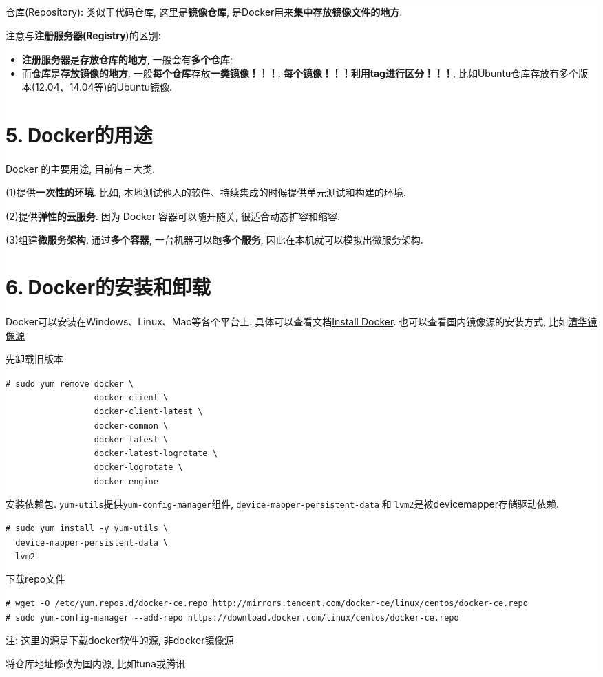 仓库(Repository): 类似于代码仓库, 这里是**镜像仓库**, 是Docker用来**集中存放镜像文件的地方**. 

注意与**注册服务器(Registry**)的区别: 

* **注册服务器**是**存放仓库的地方**, 一般会有**多个仓库**; 
* 而**仓库**是**存放镜像的地方**, 一般**每个仓库**存放**一类镜像！！！**, **每个镜像！！！**利用**tag进行区分！！！**, 比如Ubuntu仓库存放有多个版本(12.04、14.04等)的Ubuntu镜像. 

# 5. Docker的用途

Docker 的主要用途, 目前有三大类. 

(1)提供**一次性的环境**. 比如, 本地测试他人的软件、持续集成的时候提供单元测试和构建的环境. 

(2)提供**弹性的云服务**. 因为 Docker 容器可以随开随关, 很适合动态扩容和缩容. 

(3)组建**微服务架构**. 通过**多个容器**, 一台机器可以跑**多个服务**, 因此在本机就可以模拟出微服务架构. 

# 6. Docker的安装和卸载

Docker可以安装在Windows、Linux、Mac等各个平台上. 具体可以查看文档[Install Docker](https://docs.docker.com/install/). 也可以查看国内镜像源的安装方式, 比如[清华镜像源](https://mirrors.tuna.tsinghua.edu.cn/help/docker-ce/)

先卸载旧版本

```
# sudo yum remove docker \
                  docker-client \
                  docker-client-latest \
                  docker-common \
                  docker-latest \
                  docker-latest-logrotate \
                  docker-logrotate \
                  docker-engine
```

安装依赖包. `yum-utils`提供`yum-config-manager`组件, `device-mapper-persistent-data` 和 `lvm2`是被devicemapper存储驱动依赖.

```
# sudo yum install -y yum-utils \
  device-mapper-persistent-data \
  lvm2
```

下载repo文件

```
# wget -O /etc/yum.repos.d/docker-ce.repo http://mirrors.tencent.com/docker-ce/linux/centos/docker-ce.repo
# sudo yum-config-manager --add-repo https://download.docker.com/linux/centos/docker-ce.repo
```

注: 这里的源是下载docker软件的源, 非docker镜像源

将仓库地址修改为国内源, 比如tuna或腾讯
